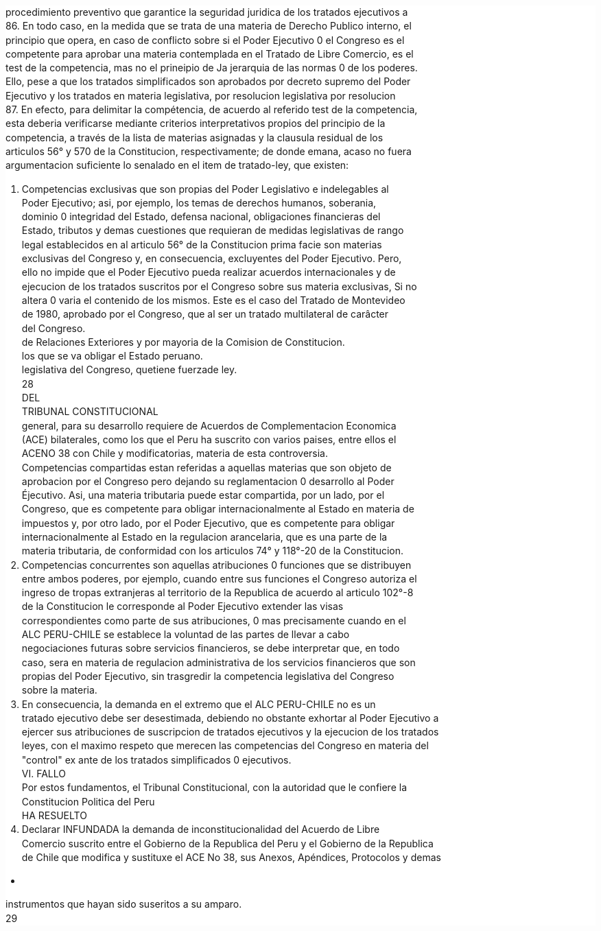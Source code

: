 procedimiento preventivo que garantice la seguridad juridica de los tratados ejecutivos a  
86. En todo caso, en la medida que se trata de una materia de Derecho Publico interno, el  
principio que opera, en caso de conflicto sobre si el Poder Ejecutivo 0 el Congreso es el  
competente para aprobar una materia contemplada en el Tratado de Libre Comercio, es el  
test de la competencia, mas no el prineipio de Ja jerarquia de las normas 0 de los poderes.  
Ello, pese a que los tratados simplificados son aprobados por decreto supremo del Poder  
Ejecutivo y los tratados en materia legislativa, por resolucion legislativa por resolucion  
87. En efecto, para delimitar la compétencia, de acuerdo al referido test de la competencia,  
esta deberia verificarse mediante criterios interpretativos propios del principio de la  
competencia, a través de la lista de materias asignadas y la clausula residual de los  
articulos 56° y 570 de la Constitucion, respectivamente; de donde emana, acaso no fuera  
argumentacion suficiente lo senalado en el item de tratado-ley, que existen:  
1. Competencias exclusivas que son propias del Poder Legislativo e indelegables al  
Poder Ejecutivo; asi, por ejemplo, los temas de derechos humanos, soberania,  
dominio 0 integridad del Estado, defensa nacional, obligaciones financieras del  
Estado, tributos y demas cuestiones que requieran de medidas legislativas de rango  
legal establecidos en al articulo 56° de la Constitucion prima facie son materias  
exclusivas del Congreso y, en consecuencia, excluyentes del Poder Ejecutivo. Pero,  
ello no impide que el Poder Ejecutivo pueda realizar acuerdos internacionales y de  
ejecucion de los tratados suscritos por el Congreso sobre sus materia exclusivas, Si no  
altera 0 varia el contenido de los mismos. Este es el caso del Tratado de Montevideo  
de 1980, aprobado por el Congreso, que al ser un tratado multilateral de carâcter  
del Congreso.  
de Relaciones Exteriores y por mayoria de la Comision de Constitucion.  
los que se va obligar el Estado peruano.  
legislativa del Congreso, quetiene fuerzade ley.  
28  
DEL  
TRIBUNAL CONSTITUCIONAL  
general, para su desarrollo requiere de Acuerdos de Complementacion Economica  
(ACE) bilaterales, como los que el Peru ha suscrito con varios paises, entre ellos el  
ACENO 38 con Chile y modificatorias, materia de esta controversia.  
Competencias compartidas estan referidas a aquellas materias que son objeto de  
aprobacion por el Congreso pero dejando su reglamentacion 0 desarrollo al Poder  
Éjecutivo. Asi, una materia tributaria puede estar compartida, por un lado, por el  
Congreso, que es competente para obligar internacionalmente al Estado en materia de  
impuestos y, por otro lado, por el Poder Ejecutivo, que es competente para obligar  
internacionalmente al Estado en la regulacion arancelaria, que es una parte de la  
materia tributaria, de conformidad con los articulos 74° y 118°-20 de la Constitucion.  
5. Competencias concurrentes son aquellas atribuciones 0 funciones que se distribuyen  
entre ambos poderes, por ejemplo, cuando entre sus funciones el Congreso autoriza el  
ingreso de tropas extranjeras al territorio de la Republica de acuerdo al articulo 102°-8  
de la Constitucion le corresponde al Poder Ejecutivo extender las visas  
correspondientes como parte de sus atribuciones, 0 mas precisamente cuando en el  
ALC PERU-CHILE se establece la voluntad de las partes de llevar a cabo  
negociaciones futuras sobre servicios financieros, se debe interpretar que, en todo  
caso, sera en materia de regulacion administrativa de los servicios financieros que son  
propias del Poder Ejecutivo, sin trasgredir la competencia legislativa del Congreso  
sobre la materia.  
88. En consecuencia, la demanda en el extremo que el ALC PERU-CHILE no es un  
tratado ejecutivo debe ser desestimada, debiendo no obstante exhortar al Poder Ejecutivo a  
ejercer sus atribuciones de suscripcion de tratados ejecutivos y la ejecucion de los tratados  
leyes, con el maximo respeto que merecen las competencias del Congreso en materia del  
"control" ex ante de los tratados simplificados 0 ejecutivos.  
VI. FALLO  
Por estos fundamentos, el Tribunal Constitucional, con la autoridad que le confiere la  
Constitucion Politica del Peru  
HA RESUELTO  
1. Declarar INFUNDADA la demanda de inconstitucionalidad del Acuerdo de Libre  
Comercio suscrito entre el Gobierno de la Republica del Peru y el Gobierno de la Republica  
de Chile que modifica y sustituxe el ACE No 38, sus Anexos, Apéndices, Protocolos y demas  
-  
instrumentos que hayan sido suseritos a su amparo.  
29  